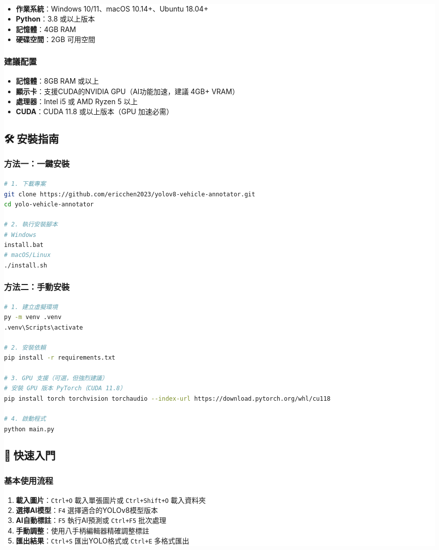 - **作業系統**：Windows 10/11、macOS 10.14+、Ubuntu 18.04+
- **Python**：3.8 或以上版本
- **記憶體**：4GB RAM
- **硬碟空間**：2GB 可用空間

### 建議配置

- **記憶體**：8GB RAM 或以上
- **顯示卡**：支援CUDA的NVIDIA GPU（AI功能加速，建議 4GB+ VRAM）
- **處理器**：Intel i5 或 AMD Ryzen 5 以上
- **CUDA**：CUDA 11.8 或以上版本（GPU 加速必需）

## 🛠 安裝指南

### 方法一：一鍵安裝

```bash
# 1. 下載專案
git clone https://github.com/ericchen2023/yolov8-vehicle-annotator.git
cd yolo-vehicle-annotator

# 2. 執行安裝腳本
# Windows
install.bat
# macOS/Linux
./install.sh
```

### 方法二：手動安裝

```bash
# 1. 建立虛擬環境
py -m venv .venv
.venv\Scripts\activate

# 2. 安裝依賴
pip install -r requirements.txt

# 3. GPU 支援（可選，但強烈建議）
# 安裝 GPU 版本 PyTorch（CUDA 11.8）
pip install torch torchvision torchaudio --index-url https://download.pytorch.org/whl/cu118

# 4. 啟動程式
python main.py
```

## 🚀 快速入門

### 基本使用流程

1. **載入圖片**：`Ctrl+O` 載入單張圖片或 `Ctrl+Shift+O` 載入資料夾
2. **選擇AI模型**：`F4` 選擇適合的YOLOv8模型版本
3. **AI自動標註**：`F5` 執行AI預測或 `Ctrl+F5` 批次處理
4. **手動調整**：使用八手柄編輯器精確調整標註
5. **匯出結果**：`Ctrl+S` 匯出YOLO格式或 `Ctrl+E` 多格式匯出

